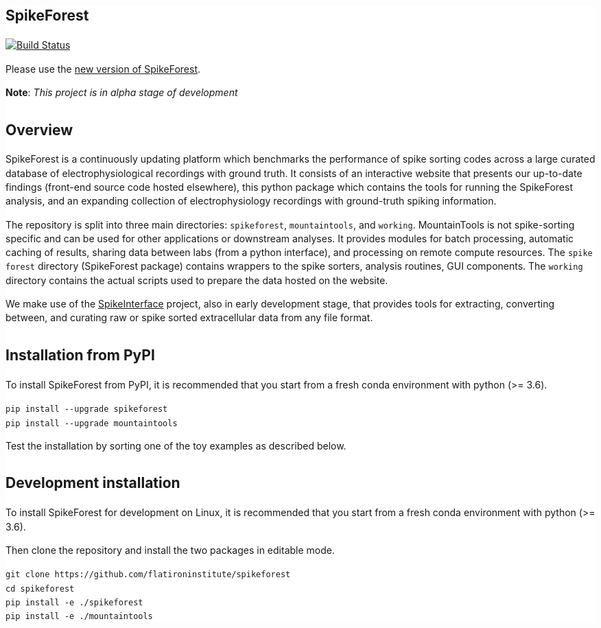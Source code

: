 ## SpikeForest
[![Build Status](https://travis-ci.org/flatironinstitute/spikeforest.svg?branch=master)](https://travis-ci.org/flatironinstitute/spikeforest)

Please use the [new version of SpikeForest](https://github.com/flatironinstitute/spikeforest2).

**Note**: *This project is in alpha stage of development*

## Overview

 

SpikeForest is a continuously updating platform which benchmarks the performance of spike sorting codes across a large curated database of electrophysiological recordings with ground truth. It consists of an interactive website that presents our up-to-date findings (front-end source code hosted elsewhere), this python package which contains the tools for running the SpikeForest analysis, and an expanding collection of electrophysiology recordings with ground-truth spiking information.

The repository is split into three main directories: `spikeforest`, `mountaintools`, and `working`. MountainTools is not spike-sorting specific and can be used for other applications or downstream analyses. It provides modules for batch processing, automatic caching of results, sharing data between labs (from a python interface), and processing on remote compute resources. The `spikeforest` directory (SpikeForest package) contains wrappers to the spike sorters, analysis routines, GUI components. The `working` directory contains the actual scripts used to prepare the data hosted on the website.

We make use of the [SpikeInterface](https://github.com/SpikeInterface/) project, also in early development stage, that provides tools for extracting, converting between, and curating raw or spike sorted extracellular data from any file format.


## Installation from PyPI



To install SpikeForest from PyPI, it is recommended that you start from a fresh conda environment with python (>= 3.6).

```
pip install --upgrade spikeforest
pip install --upgrade mountaintools
```

Test the installation by sorting one of the toy examples as described below.

## Development installation

 

To install SpikeForest for development on Linux, it is recommended that you start from a fresh conda environment with python (>= 3.6).

Then clone the repository and install the two packages in editable mode.

```
git clone https://github.com/flatironinstitute/spikeforest
cd spikeforest
pip install -e ./spikeforest
pip install -e ./mountaintools
```
